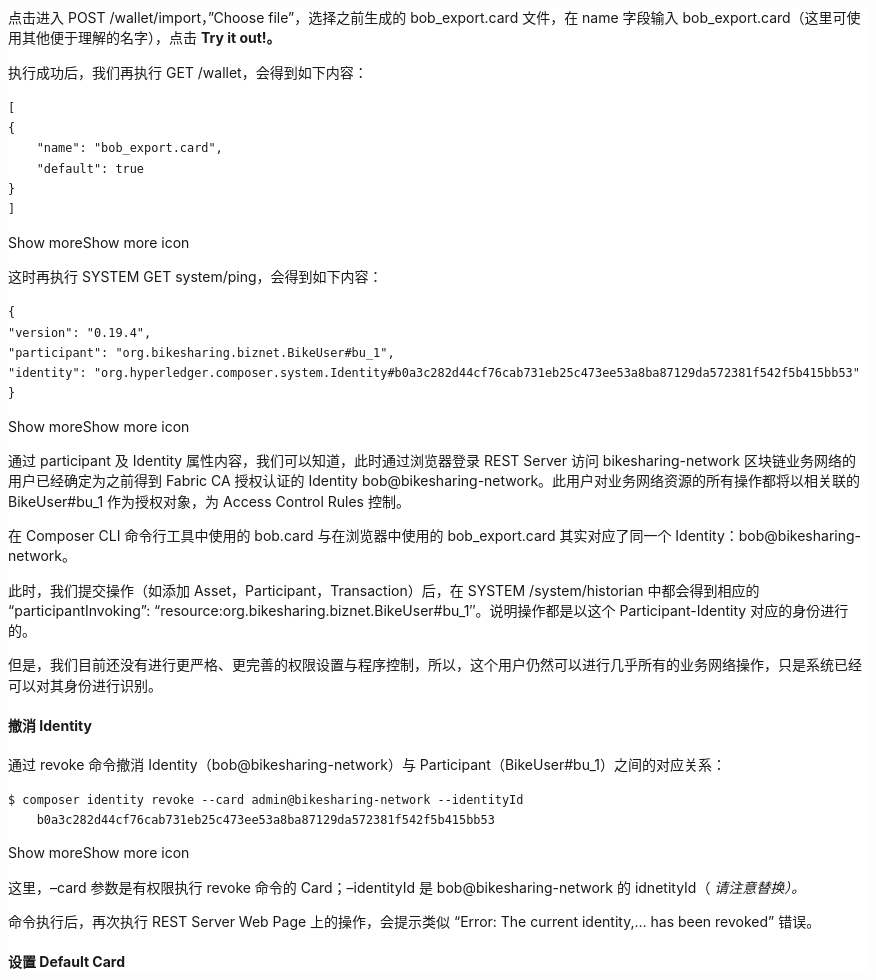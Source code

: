 点击进入 POST /wallet/import，”Choose file”，选择之前生成的 bob\_export.card 文件，在 name 字段输入 bob\_export.card（这里可使用其他便于理解的名字），点击 **Try it out!。**

执行成功后，我们再执行 GET /wallet，会得到如下内容：

```
[
{
    "name": "bob_export.card",
    "default": true
}
]

```

Show moreShow more icon

这时再执行 SYSTEM GET system/ping，会得到如下内容：

```
{
"version": "0.19.4",
"participant": "org.bikesharing.biznet.BikeUser#bu_1",
"identity": "org.hyperledger.composer.system.Identity#b0a3c282d44cf76cab731eb25c473ee53a8ba87129da572381f542f5b415bb53"
}

```

Show moreShow more icon

通过 participant 及 Identity 属性内容，我们可以知道，此时通过浏览器登录 REST Server 访问 bikesharing-network 区块链业务网络的用户已经确定为之前得到 Fabric CA 授权认证的 Identity bob@bikesharing-network。此用户对业务网络资源的所有操作都将以相关联的 BikeUser#bu\_1 作为授权对象，为 Access Control Rules 控制。

在 Composer CLI 命令行工具中使用的 bob.card 与在浏览器中使用的 bob\_export.card 其实对应了同一个 Identity：bob@bikesharing-network。

此时，我们提交操作（如添加 Asset，Participant，Transaction）后，在 SYSTEM /system/historian 中都会得到相应的 “participantInvoking”: “resource:org.bikesharing.biznet.BikeUser#bu\_1″。说明操作都是以这个 Participant-Identity 对应的身份进行的。

但是，我们目前还没有进行更严格、更完善的权限设置与程序控制，所以，这个用户仍然可以进行几乎所有的业务网络操作，只是系统已经可以对其身份进行识别。

#### 撤消 Identity

通过 revoke 命令撤消 Identity（bob@bikesharing-network）与 Participant（BikeUser#bu\_1）之间的对应关系：

```
$ composer identity revoke --card admin@bikesharing-network --identityId
    b0a3c282d44cf76cab731eb25c473ee53a8ba87129da572381f542f5b415bb53

```

Show moreShow more icon

这里，–card 参数是有权限执行 revoke 命令的 Card；–identityId 是 bob@bikesharing-network 的 idnetityId（ _请注意替换）。_

命令执行后，再次执行 REST Server Web Page 上的操作，会提示类似 “Error: The current identity,… has been revoked” 错误。

#### 设置 Default Card
